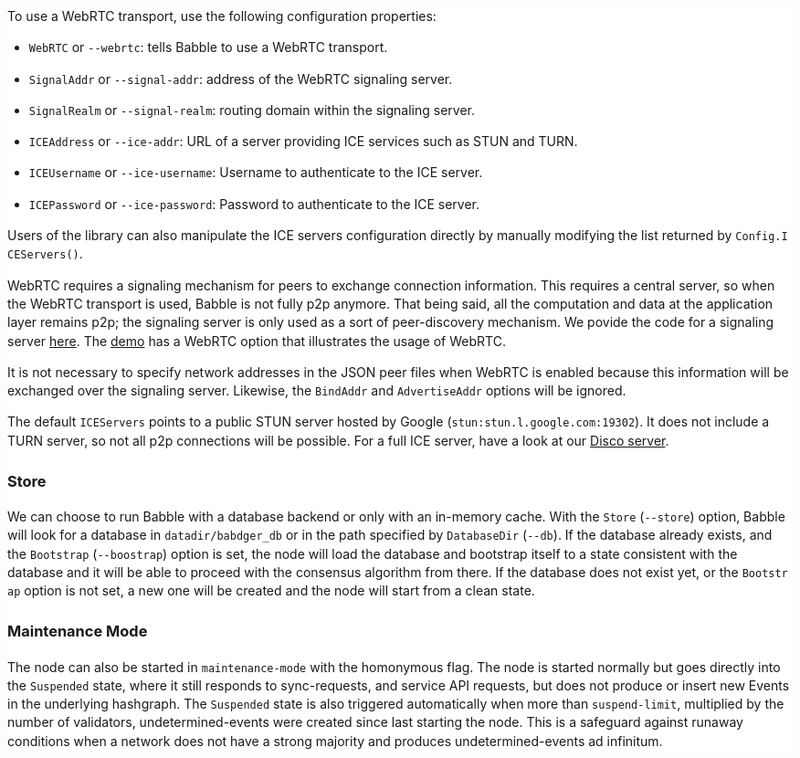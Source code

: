 To use a WebRTC transport, use the following configuration properties:

- `WebRTC` or `--webrtc`: tells Babble to use a WebRTC transport.

- `SignalAddr` or `--signal-addr`: address of the WebRTC signaling server.

- `SignalRealm` or `--signal-realm`: routing domain within the signaling server.

- `ICEAddress` or `--ice-addr`: URL of a server providing ICE services such as 
                                STUN and TURN.

- `ICEUsername` or `--ice-username`: Username to authenticate to the ICE server.

- `ICEPassword` or `--ice-password`: Password to authenticate to the ICE server.

Users of the library can also manipulate the ICE servers configuration directly
by manually modifying the list returned by `Config.ICEServers()`.

WebRTC requires a signaling mechanism for peers to exchange connection 
information. This requires a central server, so when the WebRTC transport is 
used, Babble is not fully p2p anymore. That being said, all the  computation and
data at the application layer remains p2p; the signaling server is only used as 
a sort of peer-discovery mechanism. We povide the code for a signaling server
[here](cmd/signal). The [demo](#demo) has a WebRTC option that illustrates the
usage of WebRTC.

It is not necessary to specify network addresses in the JSON peer files when 
WebRTC is enabled because this information will be exchanged over the signaling 
server. Likewise, the `BindAddr` and `AdvertiseAddr` options will be ignored.

The default `ICEServers` points to a public STUN server hosted by Google 
(`stun:stun.l.google.com:19302`). It does not include a TURN server, so not all 
p2p connections will be possible. For a full ICE server, have a look at our 
[Disco server]("https://github.com/mosaicnetworks/disco).

### Store

We can choose to run Babble with a database backend or only with an in-memory 
cache. With the `Store` (`--store`) option, Babble will look for a database in 
`datadir/babdger_db` or in the path specified by `DatabaseDir` (`--db`). If the 
database already exists, and the `Bootstrap` (`--boostrap`) option is set, the 
node will load the database and bootstrap itself to a state consistent with the 
database and it will be able to proceed with the consensus algorithm from there.
If the database does not exist yet, or the `Bootstrap` option is not set, a new
one will be created and the node will start from a clean state.

### Maintenance Mode

The node can also be started in `maintenance-mode` with the homonymous flag. The
node is started normally but goes directly into the `Suspended` state, where it 
still  responds to sync-requests, and service API requests, but does not produce
or insert new Events in the underlying hashgraph. The `Suspended` state is also 
triggered automatically when more than `suspend-limit`, multiplied by the number
of validators, undetermined-events were created since last starting the node. 
This is a safeguard against runaway conditions when a network does not have a 
strong  majority and produces undetermined-events ad infinitum.   
